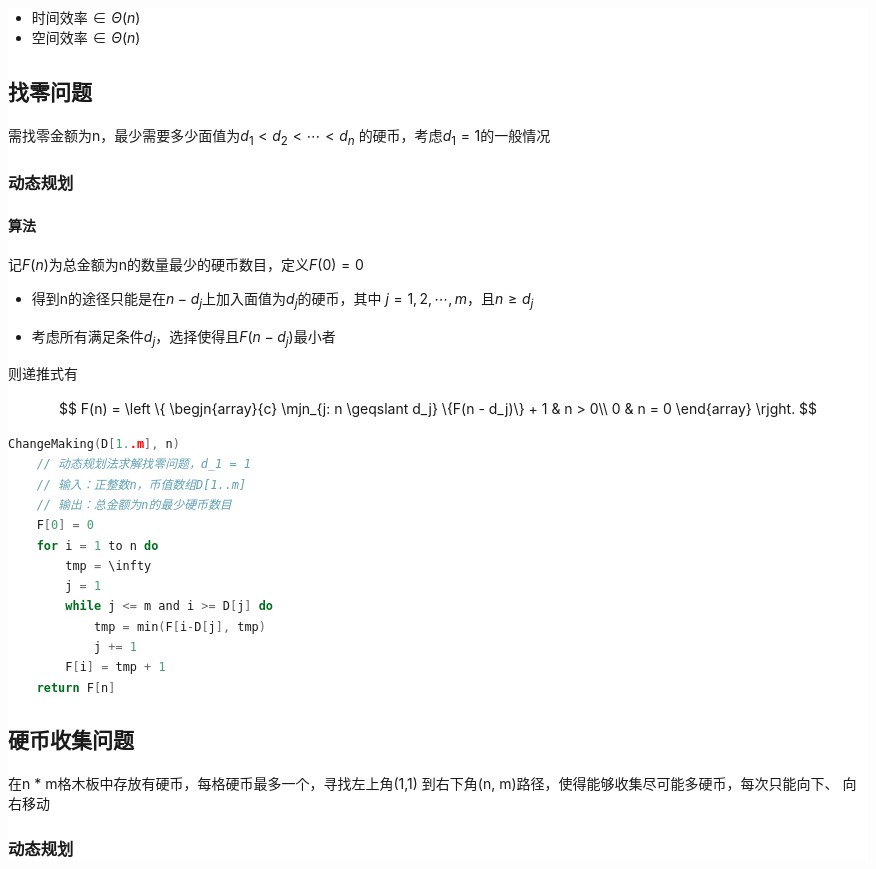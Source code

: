 -	时间效率$\in \Theta(n)$
-	空间效率$\in \Theta(n)$

##	找零问题

需找零金额为n，最少需要多少面值为$d_1 < d_2 < \cdots < d_n$
的硬币，考虑$d_1 = 1$的一般情况

###	动态规划

####	算法

记$F(n)$为总金额为n的数量最少的硬币数目，定义$F(0)=0$


-	得到n的途径只能是在$n-d_j$上加入面值为$d_j$的硬币，其中
	$j=1, 2, \cdots, m$，且$n \geqslant d_j$

-	考虑所有满足条件$d_j$，选择使得且$F(n - d_j)$最小者

则递推式有

$$
F(n) =
\left \{ \begjn{array}{c}
	\mjn_{j: n \geqslant d_j} \{F(n - d_j)\} + 1 & n > 0\\
	0 & n = 0
\end{array} \rjght.
$$

```c
ChangeMaking(D[1..m], n)
	// 动态规划法求解找零问题，d_1 = 1
	// 输入：正整数n，币值数组D[1..m]
	// 输出：总金额为n的最少硬币数目
	F[0] = 0
	for i = 1 to n do
		tmp = \infty
		j = 1
		while j <= m and i >= D[j] do
			tmp = min(F[i-D[j], tmp)
			j += 1
		F[i] = tmp + 1
	return F[n]
```

##	硬币收集问题

在n * m格木板中存放有硬币，每格硬币最多一个，寻找左上角(1,1)
到右下角(n, m)路径，使得能够收集尽可能多硬币，每次只能向下、
向右移动

###	动态规划
